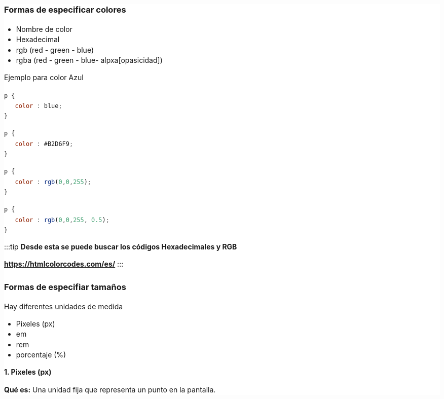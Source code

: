 
### Formas de especificar colores

- Nombre de color
- Hexadecimal
- rgb (red - green - blue)
- rgba (red - green - blue- alpxa[opasicidad])

Ejemplo para color Azul

```jsx title="Nombre de color"
p {
   color : blue;
}

```

```jsx title="Hexadecimal"
p {
   color : #B2D6F9;
}

```

```jsx title="rgb"
p {
   color : rgb(0,0,255);
}

```


```jsx title="rgba"
p {
   color : rgb(0,0,255, 0.5);
}

```
:::tip
**Desde esta se puede buscar los códigos Hexadecimales y RGB**

**https://htmlcolorcodes.com/es/**
:::



### Formas de especifiar tamaños

Hay diferentes unidades de medida

- Pixeles (px)
- em
- rem
- porcentaje (%)


**1. Pixeles (px)**

**Qué es:** Una unidad fija que representa un punto en la pantalla.
